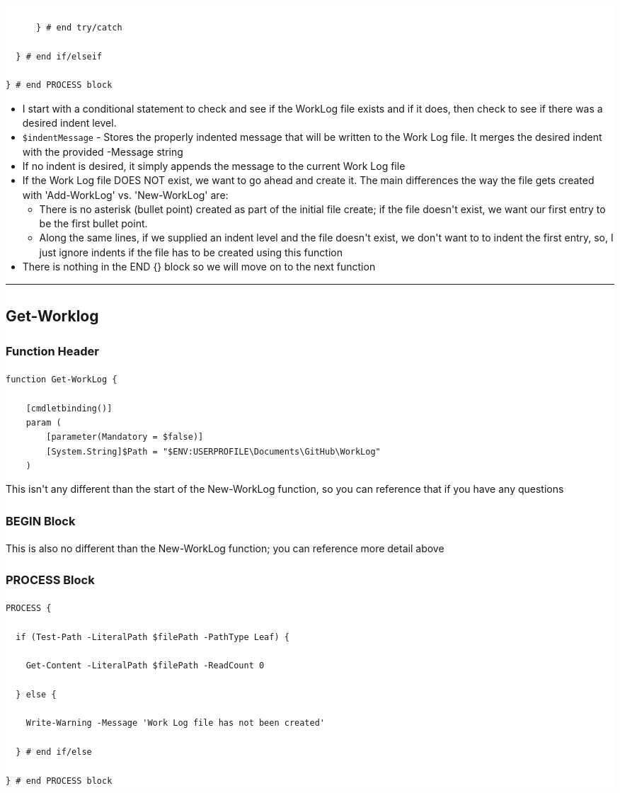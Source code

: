 ```

      } # end try/catch

  } # end if/elseif

} # end PROCESS block
```

* I start with a conditional statement to check and see if the WorkLog file exists and if it does, then check to see if there was a desired indent level.
* `$indentMessage` - Stores the properly indented message that will be written to the Work Log file. It merges the desired indent with the provided -Message string
* If no indent is desired, it simply appends the message to the current Work Log file
* If the Work Log file DOES NOT exist, we want to go ahead and create it. The main differences the way the file gets created with 'Add-WorkLog' vs. 'New-WorkLog' are:
    * There is no asterisk (bullet point) created as part of the initial file create; if the file doesn't exist, we want our first entry to be the first bullet point.
    * Along the same lines, if we supplied an indent level and the file doesn't exist, we don't want to to indent the first entry, so, I just ignore indents if the file has to be created using this function
* There is nothing in the END {} block so we will move on to the next function

* * *

## Get-Worklog

### Function Header
```
function Get-WorkLog {

	[cmdletbinding()]
	param (
		[parameter(Mandatory = $false)]
		[System.String]$Path = "$ENV:USERPROFILE\Documents\GitHub\WorkLog"
	)
```

This isn't any different than the start of the New-WorkLog function, so you can reference that if you have any questions


### BEGIN Block
This is also no different than the New-WorkLog function; you can reference more detail above

### PROCESS Block
```
PROCESS {

  if (Test-Path -LiteralPath $filePath -PathType Leaf) {

    Get-Content -LiteralPath $filePath -ReadCount 0

  } else {

    Write-Warning -Message 'Work Log file has not been created'

  } # end if/else

} # end PROCESS block
```
